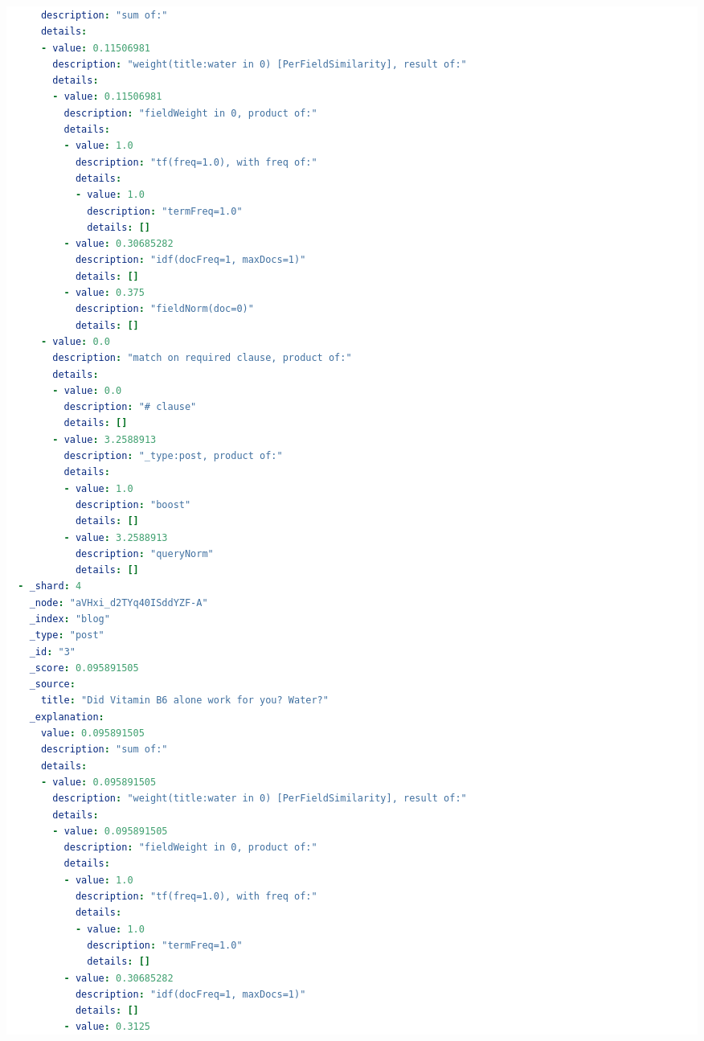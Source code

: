 ```yml
      description: "sum of:"
      details:
      - value: 0.11506981
        description: "weight(title:water in 0) [PerFieldSimilarity], result of:"
        details:
        - value: 0.11506981
          description: "fieldWeight in 0, product of:"
          details:
          - value: 1.0
            description: "tf(freq=1.0), with freq of:"
            details:
            - value: 1.0
              description: "termFreq=1.0"
              details: []
          - value: 0.30685282
            description: "idf(docFreq=1, maxDocs=1)"
            details: []
          - value: 0.375
            description: "fieldNorm(doc=0)"
            details: []
      - value: 0.0
        description: "match on required clause, product of:"
        details:
        - value: 0.0
          description: "# clause"
          details: []
        - value: 3.2588913
          description: "_type:post, product of:"
          details:
          - value: 1.0
            description: "boost"
            details: []
          - value: 3.2588913
            description: "queryNorm"
            details: []
  - _shard: 4
    _node: "aVHxi_d2TYq40ISddYZF-A"
    _index: "blog"
    _type: "post"
    _id: "3"
    _score: 0.095891505
    _source:
      title: "Did Vitamin B6 alone work for you? Water?"
    _explanation:
      value: 0.095891505
      description: "sum of:"
      details:
      - value: 0.095891505
        description: "weight(title:water in 0) [PerFieldSimilarity], result of:"
        details:
        - value: 0.095891505
          description: "fieldWeight in 0, product of:"
          details:
          - value: 1.0
            description: "tf(freq=1.0), with freq of:"
            details:
            - value: 1.0
              description: "termFreq=1.0"
              details: []
          - value: 0.30685282
            description: "idf(docFreq=1, maxDocs=1)"
            details: []
          - value: 0.3125
```